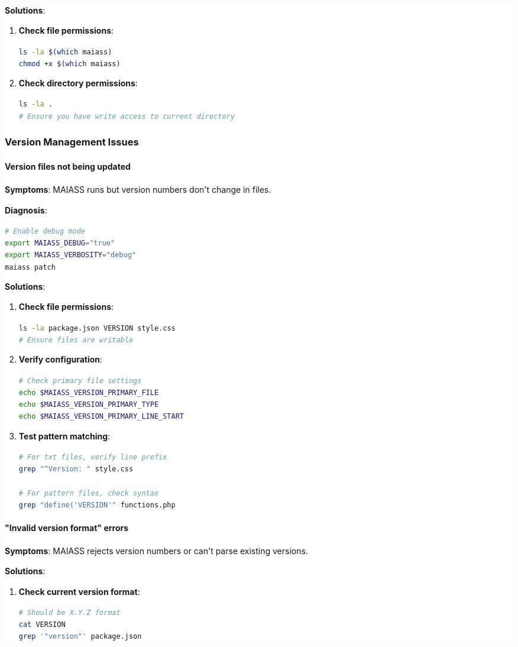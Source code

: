 **Solutions**:
1. **Check file permissions**:
   ```bash
   ls -la $(which maiass)
   chmod +x $(which maiass)
   ```
2. **Check directory permissions**:
   ```bash
   ls -la .
   # Ensure you have write access to current directory
   ```

### Version Management Issues

#### Version files not being updated
**Symptoms**: MAIASS runs but version numbers don't change in files.

**Diagnosis**:
```bash
# Enable debug mode
export MAIASS_DEBUG="true"
export MAIASS_VERBOSITY="debug"
maiass patch
```

**Solutions**:
1. **Check file permissions**:
   ```bash
   ls -la package.json VERSION style.css
   # Ensure files are writable
   ```

2. **Verify configuration**:
   ```bash
   # Check primary file settings
   echo $MAIASS_VERSION_PRIMARY_FILE
   echo $MAIASS_VERSION_PRIMARY_TYPE
   echo $MAIASS_VERSION_PRIMARY_LINE_START
   ```

3. **Test pattern matching**:
   ```bash
   # For txt files, verify line prefix
   grep "^Version: " style.css
   
   # For pattern files, check syntax
   grep "define('VERSION'" functions.php
   ```

#### "Invalid version format" errors
**Symptoms**: MAIASS rejects version numbers or can't parse existing versions.

**Solutions**:
1. **Check current version format**:
   ```bash
   # Should be X.Y.Z format
   cat VERSION
   grep '"version"' package.json
   ```
